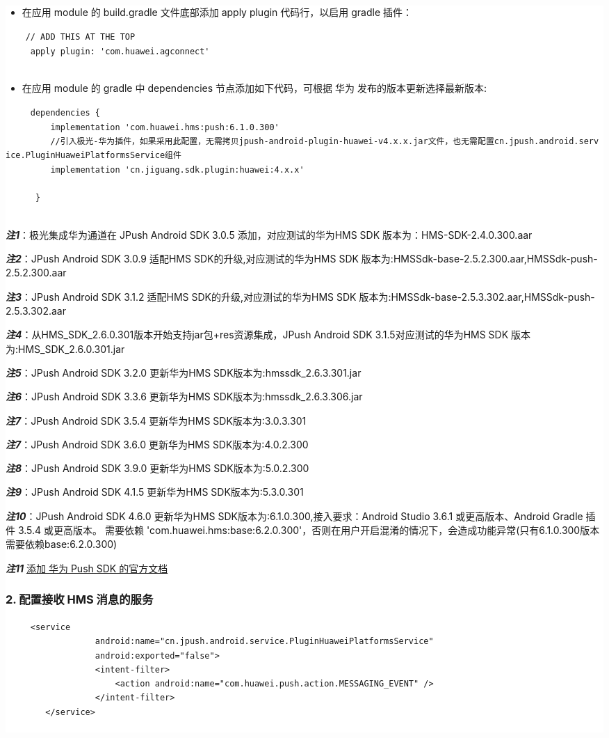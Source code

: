 ```
```

  + 在应用 module 的 build.gradle 文件底部添加 apply plugin 代码行，以启用 gradle 插件：

```
  	// ADD THIS AT THE TOP
     apply plugin: 'com.huawei.agconnect'
  
```

  + 在应用 module 的 gradle 中 dependencies 节点添加如下代码，可根据 华为 发布的版本更新选择最新版本:

```
  	 dependencies {
         implementation 'com.huawei.hms:push:6.1.0.300'
         //引入极光-华为插件，如果采用此配置，无需拷贝jpush-android-plugin-huawei-v4.x.x.jar文件，也无需配置cn.jpush.android.service.PluginHuaweiPlatformsService组件
         implementation 'cn.jiguang.sdk.plugin:huawei:4.x.x'
                
      }
  
```

  ***注1***：极光集成华为通道在 JPush Android SDK 3.0.5 添加，对应测试的华为HMS SDK 版本为：HMS-SDK-2.4.0.300.aar

  ***注2***：JPush Android SDK 3.0.9 适配HMS SDK的升级,对应测试的华为HMS SDK 版本为:HMSSdk-base-2.5.2.300.aar,HMSSdk-push-2.5.2.300.aar

  ***注3***：JPush Android SDK 3.1.2 适配HMS SDK的升级,对应测试的华为HMS SDK 版本为:HMSSdk-base-2.5.3.302.aar,HMSSdk-push-2.5.3.302.aar

  ***注4***：从HMS_SDK_2.6.0.301版本开始支持jar包+res资源集成，JPush Android SDK 3.1.5对应测试的华为HMS SDK 版本为:HMS_SDK_2.6.0.301.jar

  ***注5***：JPush Android SDK 3.2.0 更新华为HMS SDK版本为:hmssdk_2.6.3.301.jar

  ***注6***：JPush Android SDK 3.3.6 更新华为HMS SDK版本为:hmssdk_2.6.3.306.jar

  ***注7***：JPush Android SDK 3.5.4 更新华为HMS SDK版本为:3.0.3.301

  ***注7***：JPush Android SDK 3.6.0 更新华为HMS SDK版本为:4.0.2.300

  ***注8***：JPush Android SDK 3.9.0 更新华为HMS SDK版本为:5.0.2.300

  ***注9***：JPush Android SDK 4.1.5 更新华为HMS SDK版本为:5.3.0.301
  
  ***注10***：JPush Android SDK 4.6.0 更新华为HMS SDK版本为:6.1.0.300,接入要求：Android Studio 3.6.1 或更高版本、Android Gradle 插件 3.5.4 或更高版本。
              需要依赖 'com.huawei.hms:base:6.2.0.300'，否则在用户开启混淆的情况下，会造成功能异常(只有6.1.0.300版本需要依赖base:6.2.0.300)
 
  ***注11*** [添加 华为 Push SDK 的官方文档](https://developer.huawei.com/consumer/cn/doc/development/HMS-Guides/push-introduction-v3)


### 2. <span id=3>配置接收 HMS 消息的服务</span>

```
  	 <service
                  android:name="cn.jpush.android.service.PluginHuaweiPlatformsService"
                  android:exported="false">
                  <intent-filter>
                      <action android:name="com.huawei.push.action.MESSAGING_EVENT" />
                  </intent-filter>
        </service>
  
```
